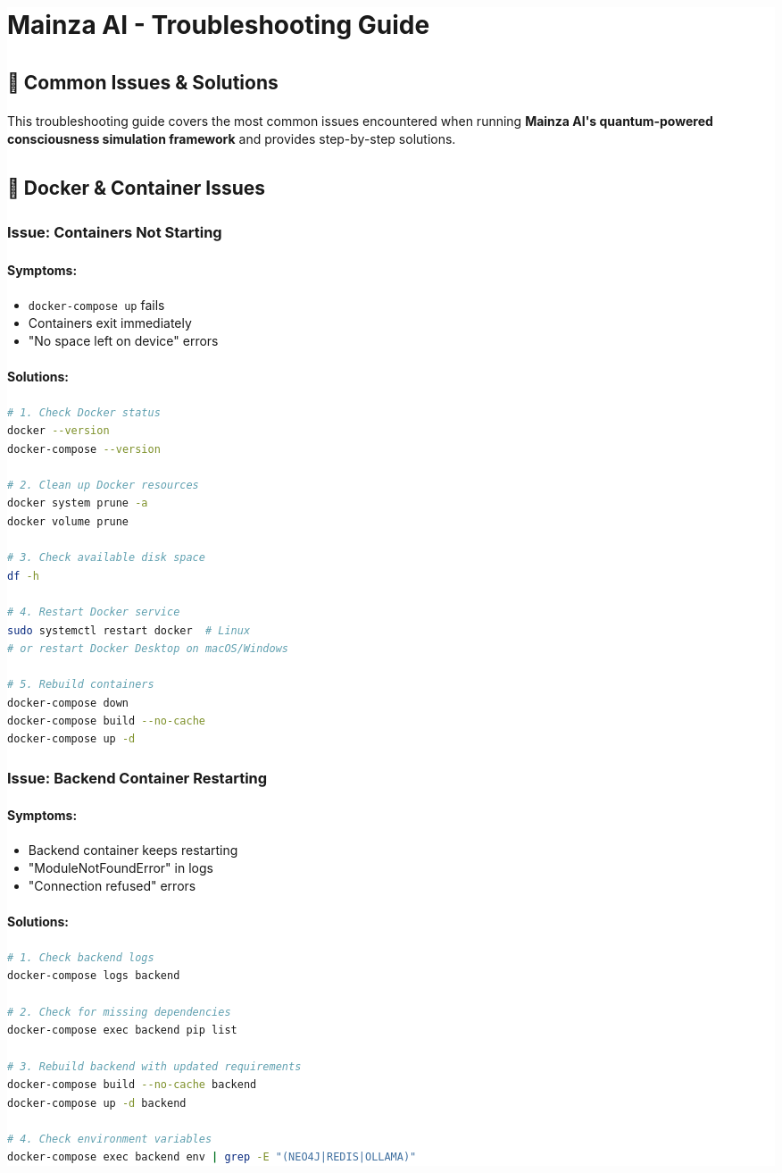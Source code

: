 # Mainza AI - Troubleshooting Guide

## 🔧 **Common Issues & Solutions**

This troubleshooting guide covers the most common issues encountered when running **Mainza AI's quantum-powered consciousness simulation framework** and provides step-by-step solutions.

## 🐳 **Docker & Container Issues**

### **Issue: Containers Not Starting**

#### **Symptoms:**
- `docker-compose up` fails
- Containers exit immediately
- "No space left on device" errors

#### **Solutions:**
```bash
# 1. Check Docker status
docker --version
docker-compose --version

# 2. Clean up Docker resources
docker system prune -a
docker volume prune

# 3. Check available disk space
df -h

# 4. Restart Docker service
sudo systemctl restart docker  # Linux
# or restart Docker Desktop on macOS/Windows

# 5. Rebuild containers
docker-compose down
docker-compose build --no-cache
docker-compose up -d
```

### **Issue: Backend Container Restarting**

#### **Symptoms:**
- Backend container keeps restarting
- "ModuleNotFoundError" in logs
- "Connection refused" errors

#### **Solutions:**
```bash
# 1. Check backend logs
docker-compose logs backend

# 2. Check for missing dependencies
docker-compose exec backend pip list

# 3. Rebuild backend with updated requirements
docker-compose build --no-cache backend
docker-compose up -d backend

# 4. Check environment variables
docker-compose exec backend env | grep -E "(NEO4J|REDIS|OLLAMA)"
```
